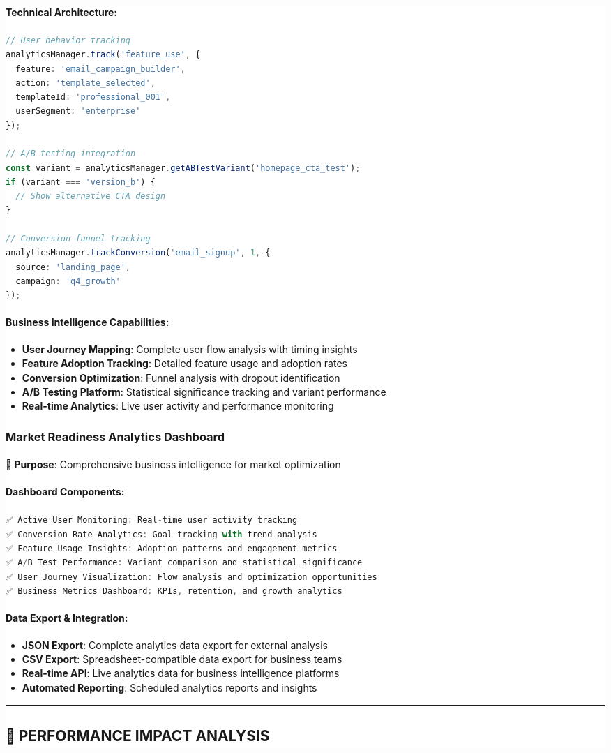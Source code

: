 #### **Technical Architecture**:
```typescript
// User behavior tracking
analyticsManager.track('feature_use', {
  feature: 'email_campaign_builder',
  action: 'template_selected',
  templateId: 'professional_001',
  userSegment: 'enterprise'
});

// A/B testing integration
const variant = analyticsManager.getABTestVariant('homepage_cta_test');
if (variant === 'version_b') {
  // Show alternative CTA design
}

// Conversion funnel tracking
analyticsManager.trackConversion('email_signup', 1, {
  source: 'landing_page',
  campaign: 'q4_growth'
});
```

#### **Business Intelligence Capabilities**:
- **User Journey Mapping**: Complete user flow analysis with timing insights
- **Feature Adoption Tracking**: Detailed feature usage and adoption rates
- **Conversion Optimization**: Funnel analysis with dropout identification
- **A/B Testing Platform**: Statistical significance tracking and variant performance
- **Real-time Analytics**: Live user activity and performance monitoring

### **Market Readiness Analytics Dashboard**
**🎯 Purpose**: Comprehensive business intelligence for market optimization  

#### **Dashboard Components**:
```typescript
✅ Active User Monitoring: Real-time user activity tracking
✅ Conversion Rate Analytics: Goal tracking with trend analysis
✅ Feature Usage Insights: Adoption patterns and engagement metrics
✅ A/B Test Performance: Variant comparison and statistical significance
✅ User Journey Visualization: Flow analysis and optimization opportunities
✅ Business Metrics Dashboard: KPIs, retention, and growth analytics
```

#### **Data Export & Integration**:
- **JSON Export**: Complete analytics data export for external analysis
- **CSV Export**: Spreadsheet-compatible data export for business teams
- **Real-time API**: Live analytics data for business intelligence platforms
- **Automated Reporting**: Scheduled analytics reports and insights

---

## 🎯 **PERFORMANCE IMPACT ANALYSIS**
